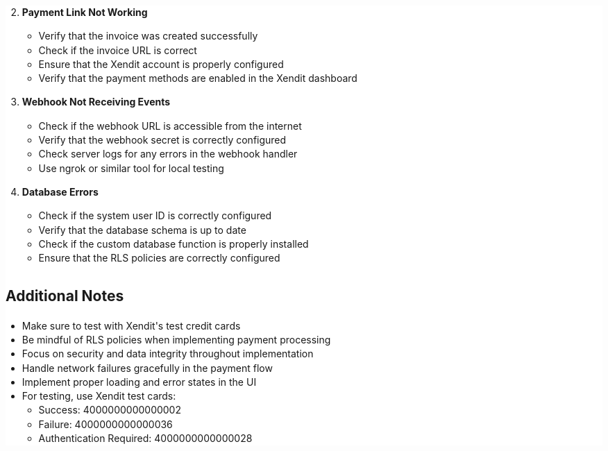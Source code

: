 2. **Payment Link Not Working**
   - Verify that the invoice was created successfully
   - Check if the invoice URL is correct
   - Ensure that the Xendit account is properly configured
   - Verify that the payment methods are enabled in the Xendit dashboard

3. **Webhook Not Receiving Events**
   - Check if the webhook URL is accessible from the internet
   - Verify that the webhook secret is correctly configured
   - Check server logs for any errors in the webhook handler
   - Use ngrok or similar tool for local testing

4. **Database Errors**
   - Check if the system user ID is correctly configured
   - Verify that the database schema is up to date
   - Check if the custom database function is properly installed
   - Ensure that the RLS policies are correctly configured

## Additional Notes
- Make sure to test with Xendit's test credit cards
- Be mindful of RLS policies when implementing payment processing
- Focus on security and data integrity throughout implementation
- Handle network failures gracefully in the payment flow
- Implement proper loading and error states in the UI
- For testing, use Xendit test cards:
  - Success: 4000000000000002
  - Failure: 4000000000000036
  - Authentication Required: 4000000000000028 